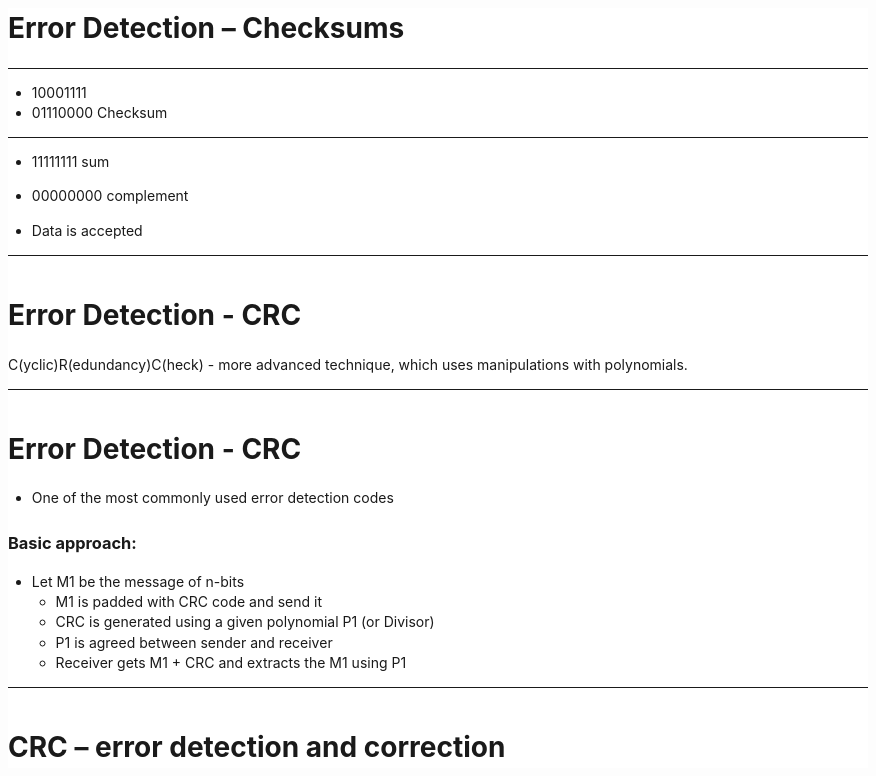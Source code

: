 
# Error Detection – Checksums 
--------------------------
- 10001111  
- 01110000 Checksum
------------------------------
- 11111111 sum
- 00000000 complement 

- Data is accepted

---

# Error Detection - CRC

<div class="boxed">
C(yclic)R(edundancy)C(heck) - more advanced technique, which uses manipulations with polynomials.
</div>

---

# Error Detection - CRC

- One of the most commonly used error detection codes
 
### Basic approach:
- Let M1 be the message of n-bits 
    - M1 is padded with CRC code and send it
    - CRC is generated using a given polynomial P1 (or Divisor)
    - P1 is agreed between sender and receiver
    - Receiver gets M1 + CRC and extracts the M1 using P1

---

# CRC – error detection and correction
